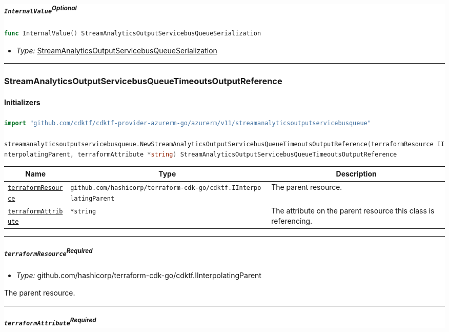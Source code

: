 ##### `InternalValue`<sup>Optional</sup> <a name="InternalValue" id="@cdktf/provider-azurerm.streamAnalyticsOutputServicebusQueue.StreamAnalyticsOutputServicebusQueueSerializationOutputReference.property.internalValue"></a>

```go
func InternalValue() StreamAnalyticsOutputServicebusQueueSerialization
```

- *Type:* <a href="#@cdktf/provider-azurerm.streamAnalyticsOutputServicebusQueue.StreamAnalyticsOutputServicebusQueueSerialization">StreamAnalyticsOutputServicebusQueueSerialization</a>

---


### StreamAnalyticsOutputServicebusQueueTimeoutsOutputReference <a name="StreamAnalyticsOutputServicebusQueueTimeoutsOutputReference" id="@cdktf/provider-azurerm.streamAnalyticsOutputServicebusQueue.StreamAnalyticsOutputServicebusQueueTimeoutsOutputReference"></a>

#### Initializers <a name="Initializers" id="@cdktf/provider-azurerm.streamAnalyticsOutputServicebusQueue.StreamAnalyticsOutputServicebusQueueTimeoutsOutputReference.Initializer"></a>

```go
import "github.com/cdktf/cdktf-provider-azurerm-go/azurerm/v11/streamanalyticsoutputservicebusqueue"

streamanalyticsoutputservicebusqueue.NewStreamAnalyticsOutputServicebusQueueTimeoutsOutputReference(terraformResource IInterpolatingParent, terraformAttribute *string) StreamAnalyticsOutputServicebusQueueTimeoutsOutputReference
```

| **Name** | **Type** | **Description** |
| --- | --- | --- |
| <code><a href="#@cdktf/provider-azurerm.streamAnalyticsOutputServicebusQueue.StreamAnalyticsOutputServicebusQueueTimeoutsOutputReference.Initializer.parameter.terraformResource">terraformResource</a></code> | <code>github.com/hashicorp/terraform-cdk-go/cdktf.IInterpolatingParent</code> | The parent resource. |
| <code><a href="#@cdktf/provider-azurerm.streamAnalyticsOutputServicebusQueue.StreamAnalyticsOutputServicebusQueueTimeoutsOutputReference.Initializer.parameter.terraformAttribute">terraformAttribute</a></code> | <code>*string</code> | The attribute on the parent resource this class is referencing. |

---

##### `terraformResource`<sup>Required</sup> <a name="terraformResource" id="@cdktf/provider-azurerm.streamAnalyticsOutputServicebusQueue.StreamAnalyticsOutputServicebusQueueTimeoutsOutputReference.Initializer.parameter.terraformResource"></a>

- *Type:* github.com/hashicorp/terraform-cdk-go/cdktf.IInterpolatingParent

The parent resource.

---

##### `terraformAttribute`<sup>Required</sup> <a name="terraformAttribute" id="@cdktf/provider-azurerm.streamAnalyticsOutputServicebusQueue.StreamAnalyticsOutputServicebusQueueTimeoutsOutputReference.Initializer.parameter.terraformAttribute"></a>
